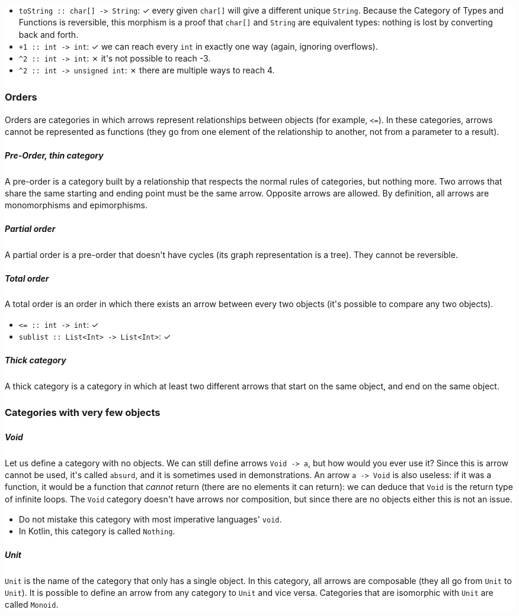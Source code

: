 - `toString :: char[] -> String`: ✓ every given `char[]` will give a different unique `String`. Because the Category of Types and Functions is reversible, this morphism is a proof that `char[]`
  and `String` are equivalent types: nothing is lost by converting back and forth.
- `+1 :: int -> int`: ✓ we can reach every `int` in exactly one way (again, ignoring overflows).
- `^2 :: int -> int`: ✗ it's not possible to reach -3.
- `^2 :: int -> unsigned int`: ✗ there are multiple ways to reach 4.

### Orders

Orders are categories in which arrows represent relationships between objects (for example, `<=`). In these categories, arrows cannot be represented as functions (they go from one element of the relationship to another, not from a parameter to a result).

##### Pre-Order, thin category

A pre-order is a category built by a relationship that respects the normal rules of categories, but nothing more. Two arrows that share the same starting and ending point must be the same arrow. Opposite arrows are allowed. By definition, all arrows are monomorphisms and epimorphisms.

##### Partial order

A partial order is a pre-order that doesn't have cycles (its graph representation is a tree). They cannot be reversible.

##### Total order

A total order is an order in which there exists an arrow between every two objects (it's possible to compare any two objects).

- `<= :: int -> int`: ✓
- `sublist :: List<Int> -> List<Int>`: ✓

##### Thick category

A thick category is a category in which at least two different arrows that start on the same object, and end on the same object.

### Categories with very few objects

##### Void

Let us define a category with no objects. We can still define arrows `Void -> a`, but how would you ever use it? Since this is arrow cannot be used, it's called `absurd`, and it is sometimes used in demonstrations. An arrow `a -> Void` is also useless: if it was a function, it would be a function that _cannot_ return (there are no elements it can return): we can deduce that `Void` is the return type of infinite loops. The `Void` category doesn't have arrows nor composition, but since there are no objects either this is not an issue.

- Do not mistake this category with most imperative languages' `void`.
- In Kotlin, this category is called `Nothing`.

##### Unit

`Unit` is the name of the category that only has a single object. In this category, all arrows are composable (they all go from `Unit` to `Unit`). It is possible to define an arrow from any category to `Unit` and vice versa. Categories that are isomorphic with `Unit` are called `Monoid`.
